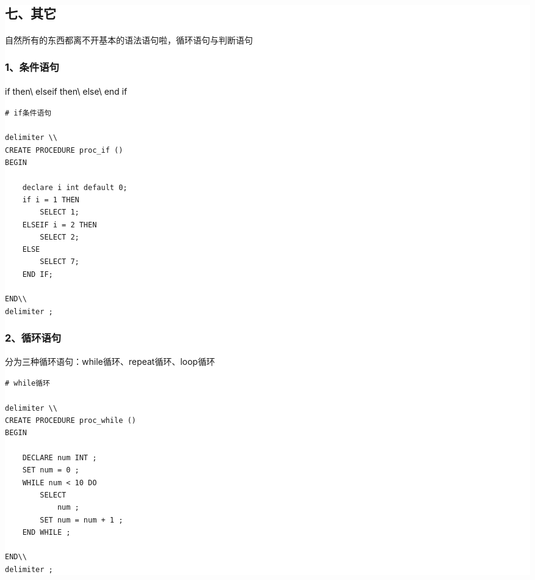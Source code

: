 
## 七、其它

自然所有的东西都离不开基本的语法语句啦，循环语句与判断语句

### 1、条件语句

if then\ elseif then\ else\ end if

 


    # if条件语句
    
    delimiter \\
    CREATE PROCEDURE proc_if ()
    BEGIN
        
        declare i int default 0;
        if i = 1 THEN
            SELECT 1;
        ELSEIF i = 2 THEN
            SELECT 2;
        ELSE
            SELECT 7;
        END IF;
    
    END\\
    delimiter ;


### 2、循环语句

分为三种循环语句：while循环、repeat循环、loop循环

 


    # while循环
    
    delimiter \\
    CREATE PROCEDURE proc_while ()
    BEGIN
    
        DECLARE num INT ;
        SET num = 0 ;
        WHILE num < 10 DO
            SELECT
                num ;
            SET num = num + 1 ;
        END WHILE ;
    
    END\\
    delimiter ;
